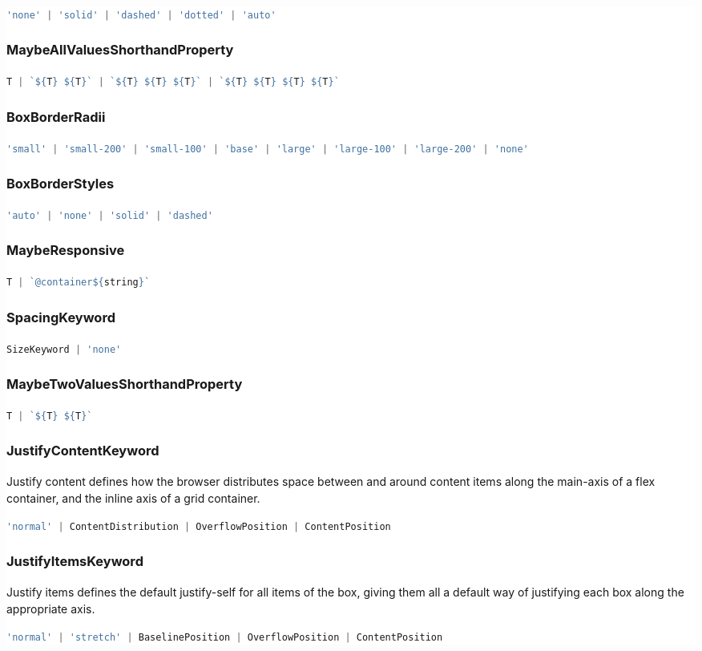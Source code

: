```ts
'none' | 'solid' | 'dashed' | 'dotted' | 'auto'
```

### MaybeAllValuesShorthandProperty

```ts
T | `${T} ${T}` | `${T} ${T} ${T}` | `${T} ${T} ${T} ${T}`
```

### BoxBorderRadii

```ts
'small' | 'small-200' | 'small-100' | 'base' | 'large' | 'large-100' | 'large-200' | 'none'
```

### BoxBorderStyles

```ts
'auto' | 'none' | 'solid' | 'dashed'
```

### MaybeResponsive

```ts
T | `@container${string}`
```

### SpacingKeyword

```ts
SizeKeyword | 'none'
```

### MaybeTwoValuesShorthandProperty

```ts
T | `${T} ${T}`
```

### JustifyContentKeyword

Justify content defines how the browser distributes space between and around content items along the main-axis of a flex container, and the inline axis of a grid container.

```ts
'normal' | ContentDistribution | OverflowPosition | ContentPosition
```

### JustifyItemsKeyword

Justify items defines the default justify-self for all items of the box, giving them all a default way of justifying each box along the appropriate axis.

```ts
'normal' | 'stretch' | BaselinePosition | OverflowPosition | ContentPosition
```
